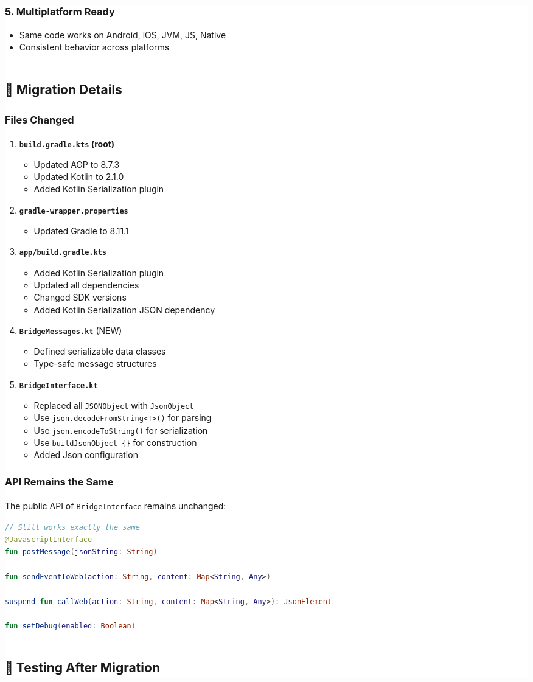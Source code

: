 ### 5. Multiplatform Ready
- Same code works on Android, iOS, JVM, JS, Native
- Consistent behavior across platforms

---

## 🔧 Migration Details

### Files Changed

1. **`build.gradle.kts` (root)**
   - Updated AGP to 8.7.3
   - Updated Kotlin to 2.1.0
   - Added Kotlin Serialization plugin

2. **`gradle-wrapper.properties`**
   - Updated Gradle to 8.11.1

3. **`app/build.gradle.kts`**
   - Added Kotlin Serialization plugin
   - Updated all dependencies
   - Changed SDK versions
   - Added Kotlin Serialization JSON dependency

4. **`BridgeMessages.kt`** (NEW)
   - Defined serializable data classes
   - Type-safe message structures

5. **`BridgeInterface.kt`**
   - Replaced all `JSONObject` with `JsonObject`
   - Use `json.decodeFromString<T>()` for parsing
   - Use `json.encodeToString()` for serialization
   - Use `buildJsonObject {}` for construction
   - Added Json configuration

### API Remains the Same

The public API of `BridgeInterface` remains unchanged:
```kotlin
// Still works exactly the same
@JavascriptInterface
fun postMessage(jsonString: String)

fun sendEventToWeb(action: String, content: Map<String, Any>)

suspend fun callWeb(action: String, content: Map<String, Any>): JsonElement

fun setDebug(enabled: Boolean)
```

---

## 🧪 Testing After Migration
